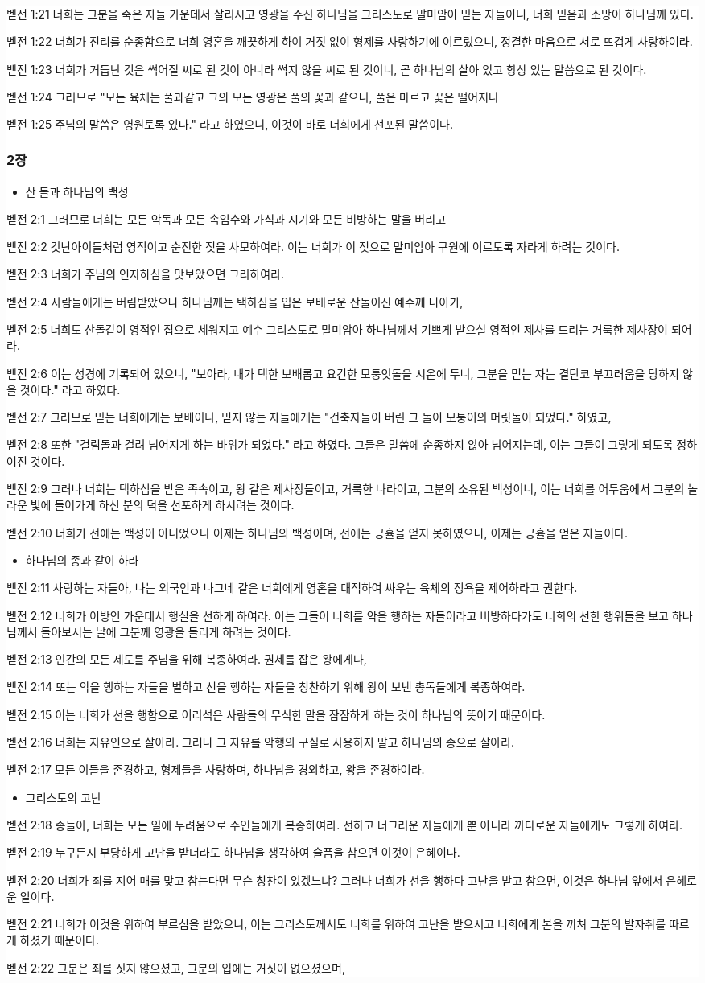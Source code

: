 벧전 1:21 너희는 그분을 죽은 자들 가운데서 살리시고 영광을 주신 하나님을 그리스도로 말미암아 믿는 자들이니, 너희 믿음과 소망이 하나님께 있다.

벧전 1:22 너희가 진리를 순종함으로 너희 영혼을 깨끗하게 하여 거짓 없이 형제를 사랑하기에 이르렀으니, 정결한 마음으로 서로 뜨겁게 사랑하여라.

벧전 1:23 너희가 거듭난 것은 썩어질 씨로 된 것이 아니라 썩지 않을 씨로 된 것이니, 곧 하나님의 살아 있고 항상 있는 말씀으로 된 것이다.

벧전 1:24 그러므로 "모든 육체는 풀과같고 그의 모든 영광은 풀의 꽃과 같으니, 풀은 마르고 꽃은 떨어지나

벧전 1:25 주님의 말씀은 영원토록 있다." 라고 하였으니, 이것이 바로 너희에게 선포된 말씀이다.

### 2장

* 산 돌과 하나님의 백성

벧전 2:1 그러므로 너희는 모든 악독과 모든 속임수와 가식과 시기와 모든 비방하는 말을 버리고

벧전 2:2 갓난아이들처럼 영적이고 순전한 젖을 사모하여라. 이는 너희가 이 젖으로 말미암아 구원에 이르도록 자라게 하려는 것이다.

벧전 2:3 너희가 주님의 인자하심을 맛보았으면 그리하여라.

벧전 2:4 사람들에게는 버림받았으나 하나님께는 택하심을 입은 보배로운 산돌이신 예수께 나아가,

벧전 2:5 너희도 산돌같이 영적인 집으로 세워지고 예수 그리스도로 말미암아 하나님께서 기쁘게 받으실 영적인 제사를 드리는 거룩한 제사장이 되어라.

벧전 2:6 이는 성경에 기록되어 있으니, "보아라, 내가 택한 보배롭고 요긴한 모퉁잇돌을 시온에 두니, 그분을 믿는 자는 결단코 부끄러움을 당하지 않을 것이다." 라고 하였다.

벧전 2:7 그러므로 믿는 너희에게는 보배이나, 믿지 않는 자들에게는 "건축자들이 버린 그 돌이 모퉁이의 머릿돌이 되었다." 하였고,

벧전 2:8 또한 "걸림돌과 걸려 넘어지게 하는 바위가 되었다." 라고 하였다. 그들은 말씀에 순종하지 않아 넘어지는데, 이는 그들이 그렇게 되도록 정하여진 것이다.

벧전 2:9 그러나 너희는 택하심을 받은 족속이고, 왕 같은 제사장들이고, 거룩한 나라이고, 그분의 소유된 백성이니, 이는 너희를 어두움에서 그분의 놀라운 빛에 들어가게 하신 분의 덕을 선포하게 하시려는 것이다.

벧전 2:10 너희가 전에는 백성이 아니었으나 이제는 하나님의 백성이며, 전에는 긍휼을 얻지 못하였으나, 이제는 긍휼을 얻은 자들이다.

* 하나님의 종과 같이 하라

벧전 2:11 사랑하는 자들아, 나는 외국인과 나그네 같은 너희에게 영혼을 대적하여 싸우는 육체의 정욕을 제어하라고 권한다.

벧전 2:12 너희가 이방인 가운데서 행실을 선하게 하여라. 이는 그들이 너희를 악을 행하는 자들이라고 비방하다가도 너희의 선한 행위들을 보고 하나님께서 돌아보시는 날에 그분께 영광을 돌리게 하려는 것이다.

벧전 2:13 인간의 모든 제도를 주님을 위해 복종하여라. 권세를 잡은 왕에게나,

벧전 2:14 또는 악을 행하는 자들을 벌하고 선을 행하는 자들을 칭찬하기 위해 왕이 보낸 총독들에게 복종하여라.

벧전 2:15 이는 너희가 선을 행함으로 어리석은 사람들의 무식한 말을 잠잠하게 하는 것이 하나님의 뜻이기 때문이다.

벧전 2:16 너희는 자유인으로 살아라. 그러나 그 자유를 악행의 구실로 사용하지 말고 하나님의 종으로 살아라.

벧전 2:17 모든 이들을 존경하고, 형제들을 사랑하며, 하나님을 경외하고, 왕을 존경하여라.

* 그리스도의 고난

벧전 2:18 종들아, 너희는 모든 일에 두려움으로 주인들에게 복종하여라. 선하고 너그러운 자들에게 뿐 아니라 까다로운 자들에게도 그렇게 하여라.

벧전 2:19 누구든지 부당하게 고난을 받더라도 하나님을 생각하여 슬픔을 참으면 이것이 은혜이다.

벧전 2:20 너희가 죄를 지어 매를 맞고 참는다면 무슨 칭찬이 있겠느냐? 그러나 너희가 선을 행하다 고난을 받고 참으면, 이것은 하나님 앞에서 은혜로운 일이다.

벧전 2:21 너희가 이것을 위하여 부르심을 받았으니, 이는 그리스도께서도 너희를 위하여 고난을 받으시고 너희에게 본을 끼쳐 그분의 발자취를 따르게 하셨기 때문이다.

벧전 2:22 그분은 죄를 짓지 않으셨고, 그분의 입에는 거짓이 없으셨으며,
